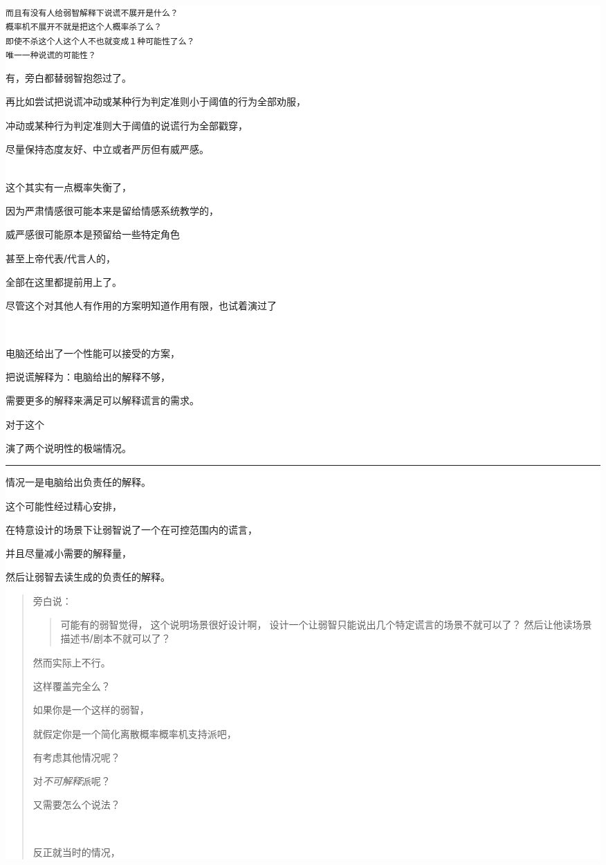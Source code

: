 	而且有没有人给弱智解释下说谎不展开是什么？
	概率机不展开不就是把这个人概率杀了么？
	即使不杀这个人这个人不也就变成１种可能性了么？
	唯一一种说谎的可能性？

有，旁白都替弱智抱怨过了。

再比如尝试把说谎冲动或某种行为判定准则小于阈值的行为全部劝服，

冲动或某种行为判定准则大于阈值的说谎行为全部戳穿，

尽量保持态度友好、中立或者严厉但有威严感。

<br />
这个其实有一点概率失衡了，

因为严肃情感很可能本来是留给情感系统教学的，

威严感很可能原本是预留给一些特定角色

甚至上帝代表/代言人的，

全部在这里都提前用上了。

尽管这个对其他人有作用的方案明知道作用有限，也试着演过了

<br />

电脑还给出了一个性能可以接受的方案，

把说谎解释为：电脑给出的解释不够，

需要更多的解释来满足可以解释谎言的需求。

对于这个

演了两个说明性的极端情况。

----------

情况一是电脑给出负责任的解释。

这个可能性经过精心安排，

在特意设计的场景下让弱智说了一个在可控范围内的谎言，

并且尽量减小需要的解释量，

然后让弱智去读生成的负责任的解释。

> 旁白说：
> 
> > 可能有的弱智觉得，
> > 这个说明场景很好设计啊，
> > 设计一个让弱智只能说出几个特定谎言的场景不就可以了？
> > 然后让他读场景描述书/剧本不就可以了？
> 
> 然而实际上不行。
> 
> 这样覆盖完全么？
> 
> 如果你是一个这样的弱智，
> 
> 就假定你是一个简化离散概率概率机支持派吧，
> 
> 有考虑其他情况呢？
> 
> 对*不可解释*派呢？
> 
> 又需要怎么个说法？
> 
> <br />
> 
> 反正就当时的情况，